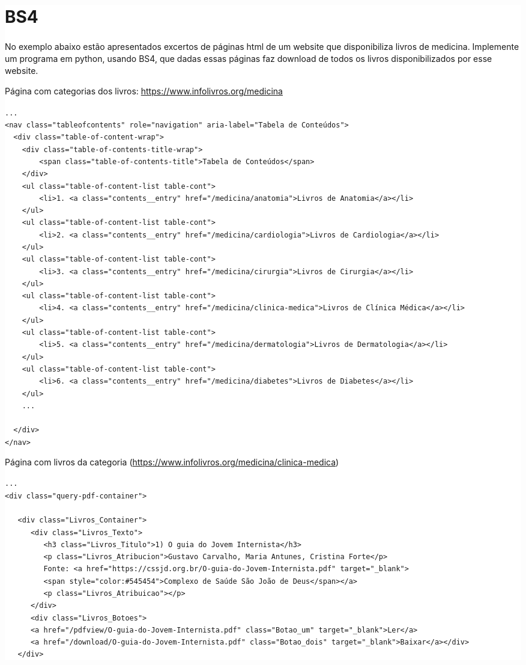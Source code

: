 

# BS4

No exemplo abaixo estão apresentados excertos de páginas html de um website que
disponibiliza livros de medicina. 
Implemente um programa em python, usando BS4, que dadas essas páginas faz download de todos
os livros disponibilizados por esse website.

Página com categorias dos livros: 
https://www.infolivros.org/medicina

```
...
<nav class="tableofcontents" role="navigation" aria-label="Tabela de Conteúdos">
  <div class="table-of-content-wrap">
    <div class="table-of-contents-title-wrap">
        <span class="table-of-contents-title">Tabela de Conteúdos</span>
    </div>
    <ul class="table-of-content-list table-cont">
        <li>1. <a class="contents__entry" href="/medicina/anatomia">Livros de Anatomia</a></li>
    </ul>
    <ul class="table-of-content-list table-cont">
        <li>2. <a class="contents__entry" href="/medicina/cardiologia">Livros de Cardiologia</a></li>
    </ul>
    <ul class="table-of-content-list table-cont">
        <li>3. <a class="contents__entry" href="/medicina/cirurgia">Livros de Cirurgia</a></li>
    </ul>
    <ul class="table-of-content-list table-cont">
        <li>4. <a class="contents__entry" href="/medicina/clinica-medica">Livros de Clínica Médica</a></li>
    </ul>
    <ul class="table-of-content-list table-cont">
        <li>5. <a class="contents__entry" href="/medicina/dermatologia">Livros de Dermatologia</a></li>
    </ul>
    <ul class="table-of-content-list table-cont">
        <li>6. <a class="contents__entry" href="/medicina/diabetes">Livros de Diabetes</a></li>
    </ul>
    ...

  </div>
</nav>
```
Página com livros da categoria
(https://www.infolivros.org/medicina/clinica-medica)

```
...
<div class="query-pdf-container">
   
   <div class="Livros_Container">
      <div class="Livros_Texto">
         <h3 class="Livros_Titulo">1) O guia do Jovem Internista</h3>
         <p class="Livros_Atribucion">Gustavo Carvalho, Maria Antunes, Cristina Forte</p>
         Fonte: <a href="https://cssjd.org.br/O-guia-do-Jovem-Internista.pdf" target="_blank">
         <span style="color:#545454">Complexo de Saúde São João de Deus</span></a>
         <p class="Livros_Atribuicao"></p>
      </div>
      <div class="Livros_Botoes">
      <a href="/pdfview/O-guia-do-Jovem-Internista.pdf" class="Botao_um" target="_blank">Ler</a>
      <a href="/download/O-guia-do-Jovem-Internista.pdf" class="Botao_dois" target="_blank">Baixar</a></div>
   </div>
```